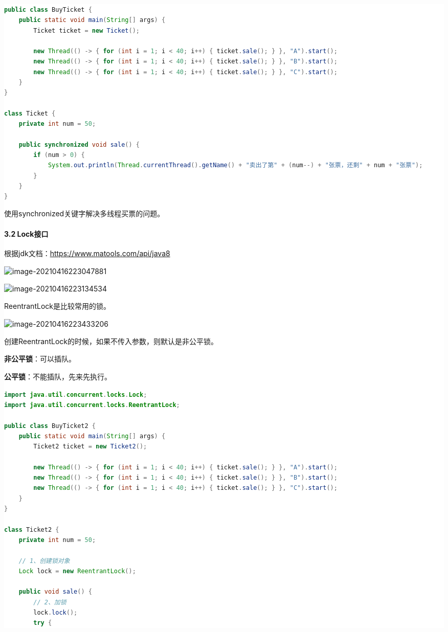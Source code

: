 ```java
public class BuyTicket {
    public static void main(String[] args) {
        Ticket ticket = new Ticket();

        new Thread(() -> { for (int i = 1; i < 40; i++) { ticket.sale(); } }, "A").start();
        new Thread(() -> { for (int i = 1; i < 40; i++) { ticket.sale(); } }, "B").start();
        new Thread(() -> { for (int i = 1; i < 40; i++) { ticket.sale(); } }, "C").start();
    }
}

class Ticket {
    private int num = 50;

    public synchronized void sale() {
        if (num > 0) {
            System.out.println(Thread.currentThread().getName() + "卖出了第" + (num--) + "张票，还剩" + num + "张票");
        }
    }
}
```

使用synchronized关键字解决多线程买票的问题。

#### 3.2 Lock接口

根据jdk文档：https://www.matools.com/api/java8

![image-20210416223047881](C:\Users\lxp\AppData\Roaming\Typora\typora-user-images\image-20210416223047881.png)

![image-20210416223134534](C:\Users\lxp\AppData\Roaming\Typora\typora-user-images\image-20210416223134534.png)

ReentrantLock是比较常用的锁。

![image-20210416223433206](C:\Users\lxp\AppData\Roaming\Typora\typora-user-images\image-20210416223433206.png)

创建ReentrantLock的时候，如果不传入参数，则默认是非公平锁。

**非公平锁**：可以插队。

**公平锁**：不能插队，先来先执行。

```java
import java.util.concurrent.locks.Lock;
import java.util.concurrent.locks.ReentrantLock;

public class BuyTicket2 {
    public static void main(String[] args) {
        Ticket2 ticket = new Ticket2();

        new Thread(() -> { for (int i = 1; i < 40; i++) { ticket.sale(); } }, "A").start();
        new Thread(() -> { for (int i = 1; i < 40; i++) { ticket.sale(); } }, "B").start();
        new Thread(() -> { for (int i = 1; i < 40; i++) { ticket.sale(); } }, "C").start();
    }
}

class Ticket2 {
    private int num = 50;

    // 1、创建锁对象
    Lock lock = new ReentrantLock();

    public void sale() {
        // 2、加锁
        lock.lock();
        try {
```